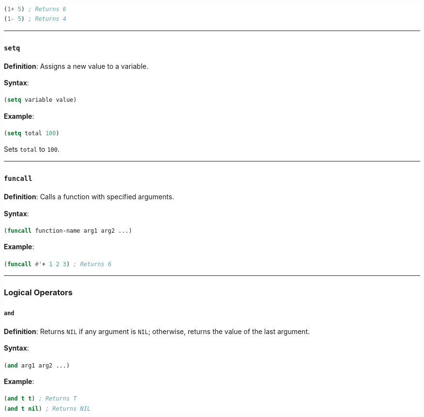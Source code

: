 ```lisp
(1+ 5) ; Returns 6
(1- 5) ; Returns 4
```

---

### `setq`

**Definition**: Assigns a new value to a variable.

**Syntax**:

```lisp
(setq variable value)
```

**Example**:

```lisp
(setq total 100)
```

Sets `total` to `100`.

---

### `funcall`

**Definition**: Calls a function with specified arguments.

**Syntax**:

```lisp
(funcall function-name arg1 arg2 ...)
```

**Example**:

```lisp
(funcall #'+ 1 2 3) ; Returns 6
```

---

### Logical Operators

#### `and`

**Definition**: Returns `NIL` if any argument is `NIL`; otherwise, returns the value of the last argument.

**Syntax**:

```lisp
(and arg1 arg2 ...)
```

**Example**:

```lisp
(and t t) ; Returns T
(and t nil) ; Returns NIL
```
